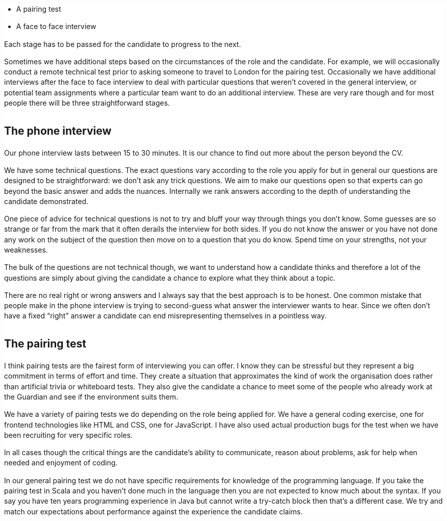 *   A pairing test
    
*   A face to face interview

Each stage has to be passed for the candidate to progress to the next.

Sometimes we have additional steps based on the circumstances of the role and the candidate. For example, we will occasionally conduct a remote technical test prior to asking someone to travel to London for the pairing test. Occasionally we have additional interviews after the face to face interview to deal with particular questions that weren’t covered in the general interview, or potential team assignments where a particular team want to do an additional interview. These are very rare though and for most people there will be three straightforward stages.

The phone interview
-------------------

Our phone interview lasts between 15 to 30 minutes. It is our chance to find out more about the person beyond the CV.

We have some technical questions. The exact questions vary according to the role you apply for but in general our questions are designed to be straightforward: we don’t ask any trick questions. We aim to make our questions open so that experts can go beyond the basic answer and adds the nuances. Internally we rank answers according to the depth of understanding the candidate demonstrated.

One piece of advice for technical questions is not to try and bluff your way through things you don’t know. Some guesses are so strange or far from the mark that it often derails the interview for both sides. If you do not know the answer or you have not done any work on the subject of the question then move on to a question that you do know. Spend time on your strengths, not your weaknesses.

The bulk of the questions are not technical though, we want to understand how a candidate thinks and therefore a lot of the questions are simply about giving the candidate a chance to explore what they think about a topic.

There are no real right or wrong answers and I always say that the best approach is to be honest. One common mistake that people make in the phone interview is trying to second-guess what answer the interviewer wants to hear. Since we often don’t have a fixed “right” answer a candidate can end misrepresenting themselves in a pointless way.

The pairing test
----------------

I think pairing tests are the fairest form of interviewing you can offer. I know they can be stressful but they represent a big commitment in terms of effort and time. They create a situation that approximates the kind of work the organisation does rather than artificial trivia or whiteboard tests. They also give the candidate a chance to meet some of the people who already work at the Guardian and see if the environment suits them.

We have a variety of pairing tests we do depending on the role being applied for. We have a general coding exercise, one for frontend technologies like HTML and CSS, one for JavaScript. I have also used actual production bugs for the test when we have been recruiting for very specific roles.

In all cases though the critical things are the candidate’s ability to communicate, reason about problems, ask for help when needed and enjoyment of coding.

In our general pairing test we do not have specific requirements for knowledge of the programming language. If you take the pairing test in Scala and you haven’t done much in the language then you are not expected to know much about the syntax. If you say you have ten years programming experience in Java but cannot write a try-catch block then that’s a different case. We try and match our expectations about performance against the experience the candidate claims.
